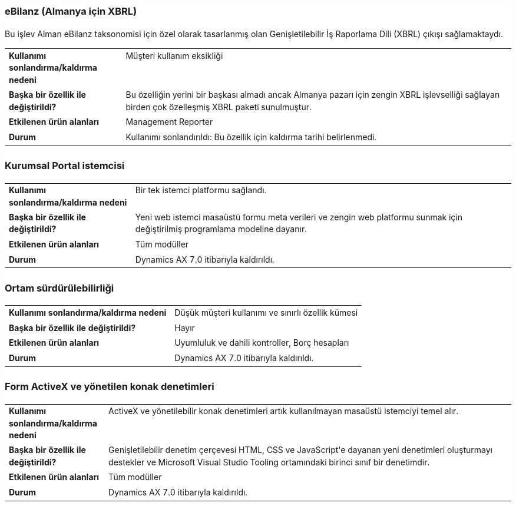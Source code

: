 ### <a name="ebilanz-xbrl-for-germany"></a>eBilanz (Almanya için XBRL)

Bu işlev Alman eBilanz taksonomisi için özel olarak tasarlanmış olan Genişletilebilir İş Raporlama Dili (XBRL) çıkışı sağlamaktaydı.

|   |  |
|------------|--------------------|
| **Kullanımı sonlandırma/kaldırma nedeni** | Müşteri kullanım eksikliği  |
| **Başka bir özellik ile değiştirildi?**   | Bu özelliğin yerini bir başkası almadı ancak Almanya pazarı için zengin XBRL işlevselliği sağlayan birden çok özelleşmiş XBRL paketi sunulmuştur. |
| **Etkilenen ürün alanları**         | Management Reporter      |
| **Durum**                         | Kullanımı sonlandırıldı: Bu özellik için kaldırma tarihi belirlenmedi.  |

### <a name="enterprise-portal-client"></a>Kurumsal Portal istemcisi

|   |  |
|------------|--------------------|
| **Kullanımı sonlandırma/kaldırma nedeni** | Bir tek istemci platformu sağlandı.  |
| **Başka bir özellik ile değiştirildi?**   | Yeni web istemci masaüstü formu meta verileri ve zengin web platformu sunmak için değiştirilmiş programlama modeline dayanır. |
| **Etkilenen ürün alanları**         | Tüm modüller  |
| **Durum**                         | Dynamics AX 7.0 itibarıyla kaldırıldı.   |

### <a name="environmental-sustainability"></a>Ortam sürdürülebilirliği

|   |  |
|------------|--------------------|
| **Kullanımı sonlandırma/kaldırma nedeni** | Düşük müşteri kullanımı ve sınırlı özellik kümesi  |
| **Başka bir özellik ile değiştirildi?**   | Hayır              |
| **Etkilenen ürün alanları**         | Uyumluluk ve dahili kontroller, Borç hesapları  |
| **Durum**                         | Dynamics AX 7.0 itibarıyla kaldırıldı. |

### <a name="form-activex-and-managed-host-controls"></a>Form ActiveX ve yönetilen konak denetimleri

|   |  |
|------------|--------------------|
| **Kullanımı sonlandırma/kaldırma nedeni** | ActiveX ve yönetilebilir konak denetimleri artık kullanılmayan masaüstü istemciyi temel alır. |
| **Başka bir özellik ile değiştirildi?**   | Genişletilebilir denetim çerçevesi HTML, CSS ve JavaScript'e dayanan yeni denetimleri oluşturmayı destekler ve Microsoft Visual Studio Tooling ortamındaki birinci sınıf bir denetimdir. |
| **Etkilenen ürün alanları**         | Tüm modüller     |
| **Durum**                         | Dynamics AX 7.0 itibarıyla kaldırıldı.       |
